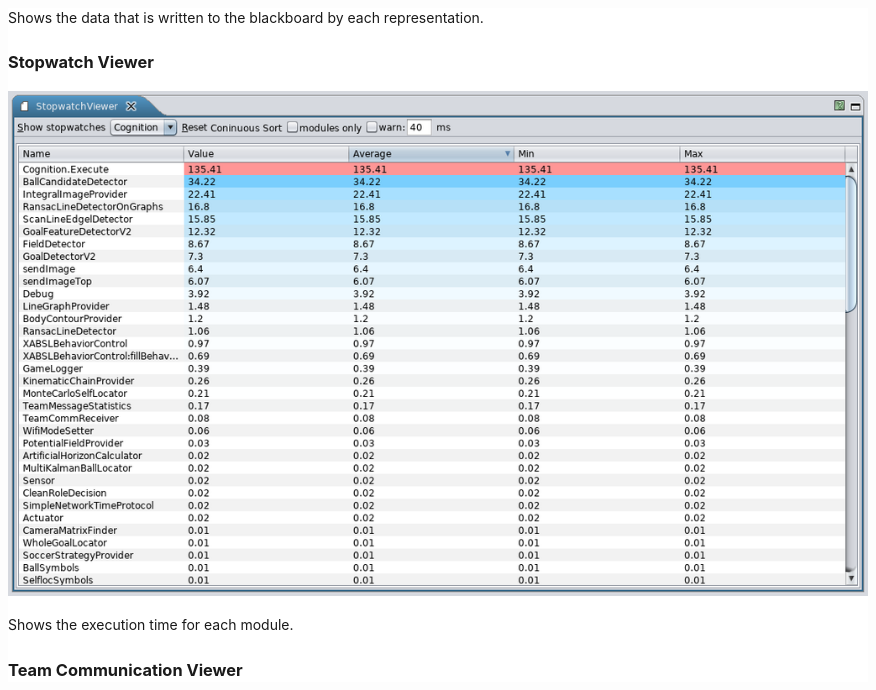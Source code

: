 Shows the data that is written to the blackboard by each representation.

### Stopwatch Viewer

![image](../img/rc-dialogs/StopwatchViewer2018.png)

Shows the execution time for each module.

### Team Communication Viewer
